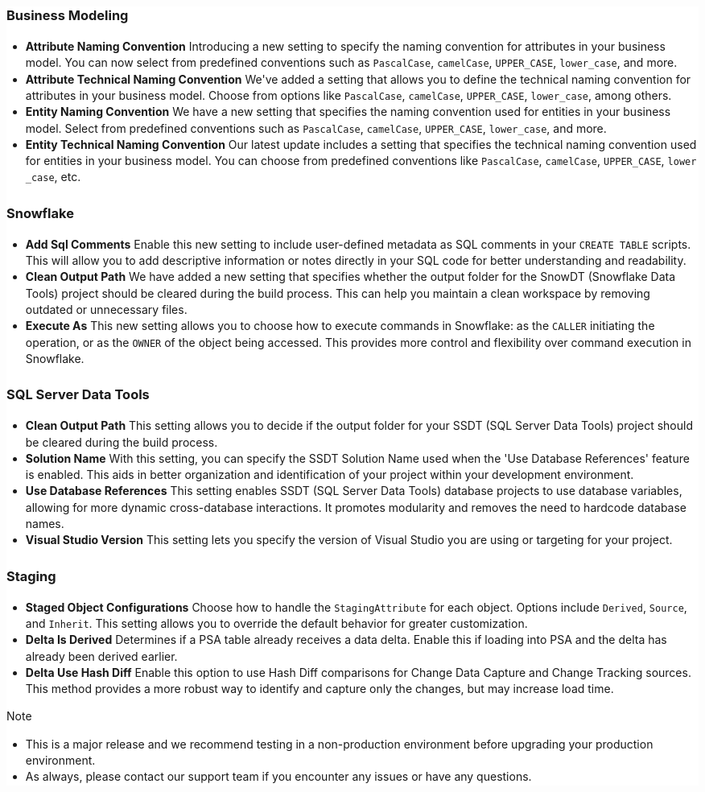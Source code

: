 ### Business Modeling
- **Attribute Naming Convention** Introducing a new setting to specify the naming convention for attributes in your business model. You can now select from predefined conventions such as `PascalCase`, `camelCase`, `UPPER_CASE`, `lower_case`, and more.
- **Attribute Technical Naming Convention** We've added a setting that allows you to define the technical naming convention for attributes in your business model. Choose from options like `PascalCase`, `camelCase`, `UPPER_CASE`, `lower_case`, among others.
- **Entity Naming Convention** We have a new setting that specifies the naming convention used for entities in your business model. Select from predefined conventions such as `PascalCase`, `camelCase`, `UPPER_CASE`, `lower_case`, and more.
- **Entity Technical Naming Convention** Our latest update includes a setting that specifies the technical naming convention used for entities in your business model. You can choose from predefined conventions like `PascalCase`, `camelCase`, `UPPER_CASE`, `lower_case`, etc.


### Snowflake
- **Add Sql Comments** Enable this new setting to include user-defined metadata as SQL comments in your `CREATE TABLE` scripts. This will allow you to add descriptive information or notes directly in your SQL code for better understanding and readability.
- **Clean Output Path** We have added a new setting that specifies whether the output folder for the SnowDT (Snowflake Data Tools) project should be cleared during the build process. This can help you maintain a clean workspace by removing outdated or unnecessary files.
- **Execute As** This new setting allows you to choose how to execute commands in Snowflake: as the `CALLER` initiating the operation, or as the `OWNER` of the object being accessed. This provides more control and flexibility over command execution in Snowflake.

### SQL Server Data Tools
- **Clean Output Path** This setting allows you to decide if the output folder for your SSDT (SQL Server Data Tools) project should be cleared during the build process.
- **Solution Name** With this setting, you can specify the SSDT Solution Name used when the 'Use Database References' feature is enabled. This aids in better organization and identification of your project within your development environment.
- **Use Database References** This setting enables SSDT (SQL Server Data Tools) database projects to use database variables, allowing for more dynamic cross-database interactions. It promotes modularity and removes the need to hardcode database names.
- **Visual Studio Version** This setting lets you specify the version of Visual Studio you are using or targeting for your project.

### Staging
- **Staged Object Configurations** Choose how to handle the `StagingAttribute` for each object. Options include `Derived`, `Source`, and `Inherit`. This setting allows you to override the default behavior for greater customization.
- **Delta Is Derived** Determines if a PSA table already receives a data delta. Enable this if loading into PSA and the delta has already been derived earlier.
- **Delta Use Hash Diff** Enable this option to use Hash Diff comparisons for Change Data Capture and Change Tracking sources. This method provides a more robust way to identify and capture only the changes, but may increase load time.

> [!NOTE]
>
> * This is a major release and we recommend testing in a non-production environment before upgrading your production environment. 
> * As always, please contact our support team if you encounter any issues or have any questions.